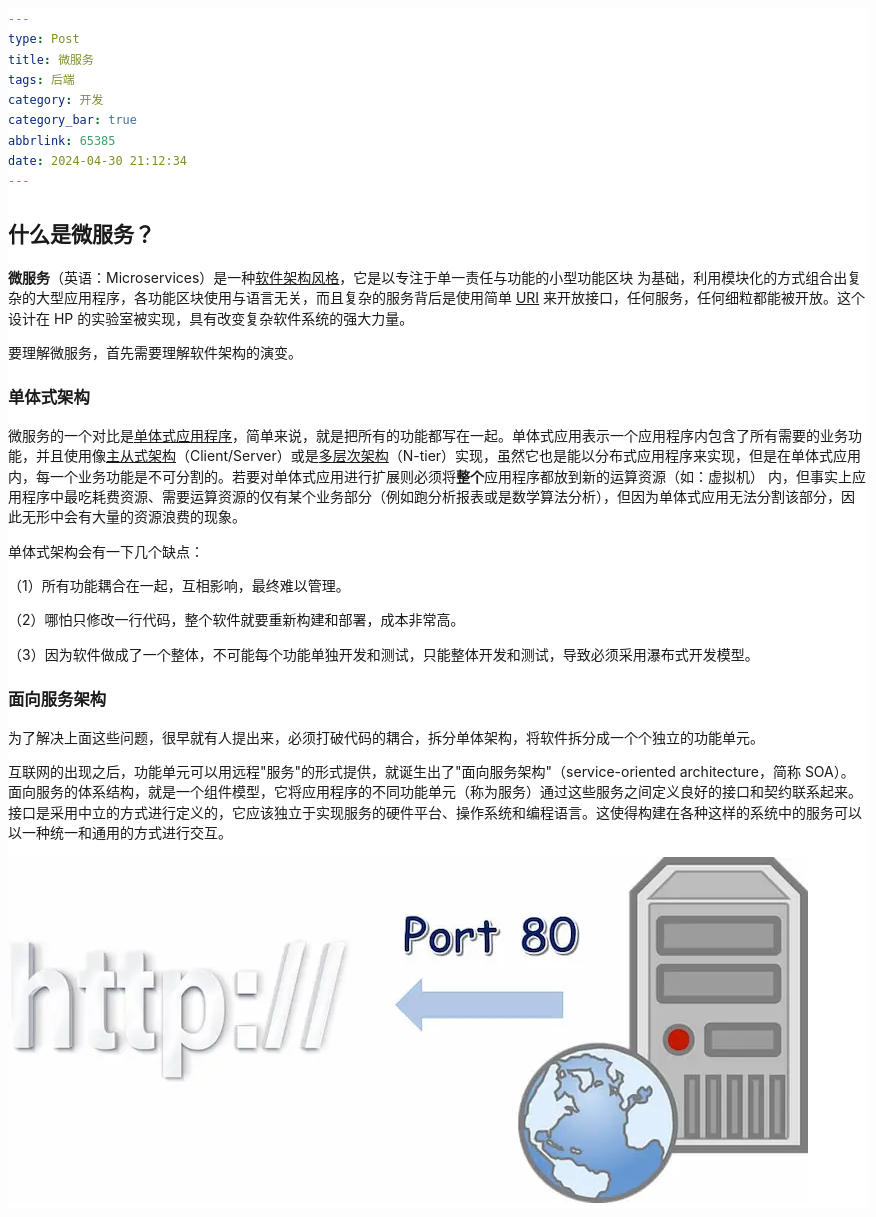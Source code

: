 ```yaml
---
type: Post
title: 微服务
tags: 后端
category: 开发
category_bar: true
abbrlink: 65385
date: 2024-04-30 21:12:34
---
```


## **什么是微服务？**

**微服务**（英语：Microservices）是一种[软件架构风格](https://zh.wikipedia.org/wiki/%E8%BD%AF%E4%BB%B6%E6%9E%B6%E6%9E%84)，它是以专注于单一责任与功能的小型功能区块 为基础，利用模块化的方式组合出复杂的大型应用程序，各功能区块使用与语言无关，而且复杂的服务背后是使用简单 [URI](https://zh.wikipedia.org/wiki/URI) 来开放接口，任何服务，任何细粒都能被开放。这个设计在 HP 的实验室被实现，具有改变复杂软件系统的强大力量。

要理解微服务，首先需要理解软件架构的演变。

### 单体式架构

微服务的一个对比是[单体式应用程序](https://zh.wikipedia.org/wiki/%E5%96%AE%E9%AB%94%E5%BC%8F%E6%87%89%E7%94%A8%E7%A8%8B%E5%BC%8F)，简单来说，就是把所有的功能都写在一起。单体式应用表示一个应用程序内包含了所有需要的业务功能，并且使用像[主从式架构](https://zh.wikipedia.org/wiki/%E4%B8%BB%E5%BE%9E%E5%BC%8F%E6%9E%B6%E6%A7%8B)（Client/Server）或是[多层次架构](https://zh.wikipedia.org/w/index.php?title=%E5%A4%9A%E5%B1%A4%E6%AC%A1%E6%9E%B6%E6%A7%8B&action=edit&redlink=1)（N-tier）实现，虽然它也是能以分布式应用程序来实现，但是在单体式应用内，每一个业务功能是不可分割的。若要对单体式应用进行扩展则必须将**整个**应用程序都放到新的运算资源（如：虚拟机） 内，但事实上应用程序中最吃耗费资源、需要运算资源的仅有某个业务部分（例如跑分析报表或是数学算法分析），但因为单体式应用无法分割该部分，因此无形中会有大量的资源浪费的现象。

单体式架构会有一下几个缺点：

（1）所有功能耦合在一起，互相影响，最终难以管理。

（2）哪怕只修改一行代码，整个软件就要重新构建和部署，成本非常高。

（3）因为软件做成了一个整体，不可能每个功能单独开发和测试，只能整体开发和测试，导致必须采用瀑布式开发模型。

### 面向服务架构

为了解决上面这些问题，很早就有人提出来，必须打破代码的耦合，拆分单体架构，将软件拆分成一个个独立的功能单元。

互联网的出现之后，功能单元可以用远程"服务"的形式提供，就诞生出了"面向服务架构"（service-oriented architecture，简称 SOA）。面向服务的体系结构，就是一个组件模型，它将应用程序的不同功能单元（称为服务）通过这些服务之间定义良好的接口和契约联系起来。接口是采用中立的方式进行定义的，它应该独立于实现服务的硬件平台、操作系统和编程语言。这使得构建在各种这样的系统中的服务可以以一种统一和通用的方式进行交互。

![1](/img/blog/wfw/1.png)
